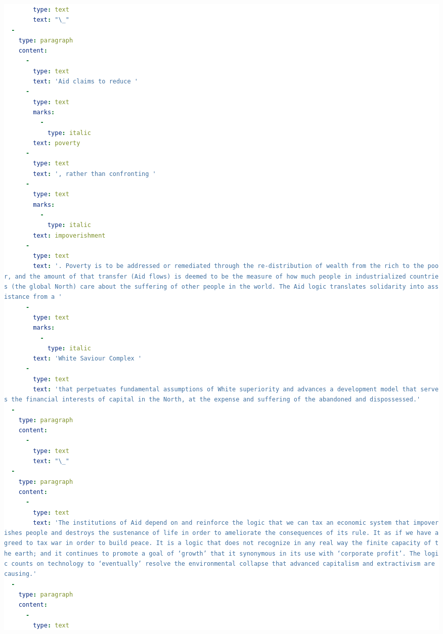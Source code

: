 ```yaml
        type: text
        text: "\_"
  -
    type: paragraph
    content:
      -
        type: text
        text: 'Aid claims to reduce '
      -
        type: text
        marks:
          -
            type: italic
        text: poverty
      -
        type: text
        text: ', rather than confronting '
      -
        type: text
        marks:
          -
            type: italic
        text: impoverishment
      -
        type: text
        text: '. Poverty is to be addressed or remediated through the re-distribution of wealth from the rich to the poor, and the amount of that transfer (Aid flows) is deemed to be the measure of how much people in industrialized countries (the global North) care about the suffering of other people in the world. The Aid logic translates solidarity into assistance from a '
      -
        type: text
        marks:
          -
            type: italic
        text: 'White Saviour Complex '
      -
        type: text
        text: 'that perpetuates fundamental assumptions of White superiority and advances a development model that serves the financial interests of capital in the North, at the expense and suffering of the abandoned and dispossessed.'
  -
    type: paragraph
    content:
      -
        type: text
        text: "\_"
  -
    type: paragraph
    content:
      -
        type: text
        text: 'The institutions of Aid depend on and reinforce the logic that we can tax an economic system that impoverishes people and destroys the sustenance of life in order to ameliorate the consequences of its rule. It as if we have agreed to tax war in order to build peace. It is a logic that does not recognize in any real way the finite capacity of the earth; and it continues to promote a goal of ‘growth’ that it synonymous in its use with ‘corporate profit’. The logic counts on technology to ‘eventually’ resolve the environmental collapse that advanced capitalism and extractivism are causing.'
  -
    type: paragraph
    content:
      -
        type: text
```